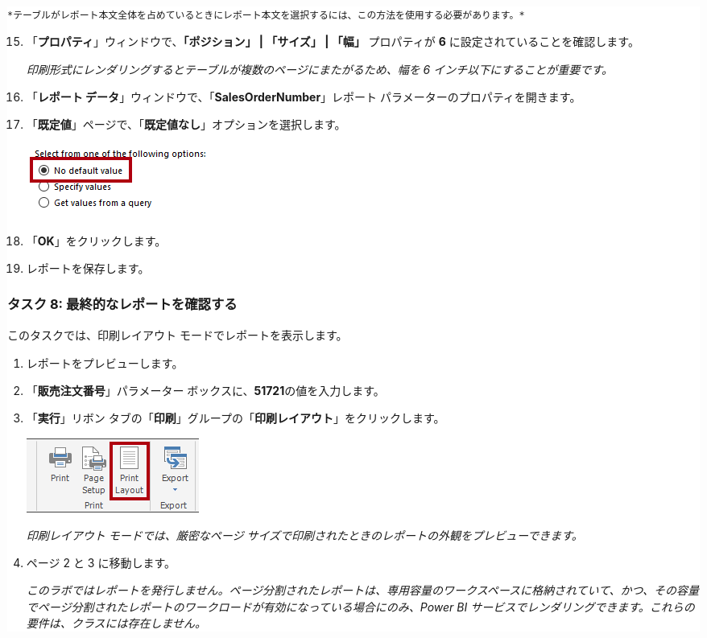 	*テーブルがレポート本文全体を占めているときにレポート本文を選択するには、この方法を使用する必要があります。*

15. 「**プロパティ**」ウィンドウで、**「ポジション」 | 「サイズ」 | 「幅」** プロパティが **6** に設定されていることを確認します。

	*印刷形式にレンダリングするとテーブルが複数のページにまたがるため、幅を 6 インチ以下にすることが重要です。*

16. 「**レポート データ**」ウィンドウで、「**SalesOrderNumber**」レポート パラメーターのプロパティを開きます。

17. 「**既定値**」ページで、「**既定値なし**」オプションを選択します。

	![画像 98](Linked_image_Files/11-create-power-bi-paginated-report_image69.png)

18. 「**OK**」をクリックします。

19. レポートを保存します。

### **タスク 8: 最終的なレポートを確認する**

このタスクでは、印刷レイアウト モードでレポートを表示します。

1. レポートをプレビューします。

2. 「**販売注文番号**」パラメーター ボックスに、**51721**の値を入力します。

3. 「**実行**」リボン タブの「**印刷**」グループの「**印刷レイアウト**」をクリックします。

	![画像 7](Linked_image_Files/11-create-power-bi-paginated-report_image70.png)

	*印刷レイアウト モードでは、厳密なページ サイズで印刷されたときのレポートの外観をプレビューできます。*

4. ページ 2 と 3 に移動します。

	*このラボではレポートを発行しません。ページ分割されたレポートは、専用容量のワークスペースに格納されていて、かつ、その容量でページ分割されたレポートのワークロードが有効になっている場合にのみ、Power BI サービスでレンダリングできます。これらの要件は、クラスには存在しません。*
